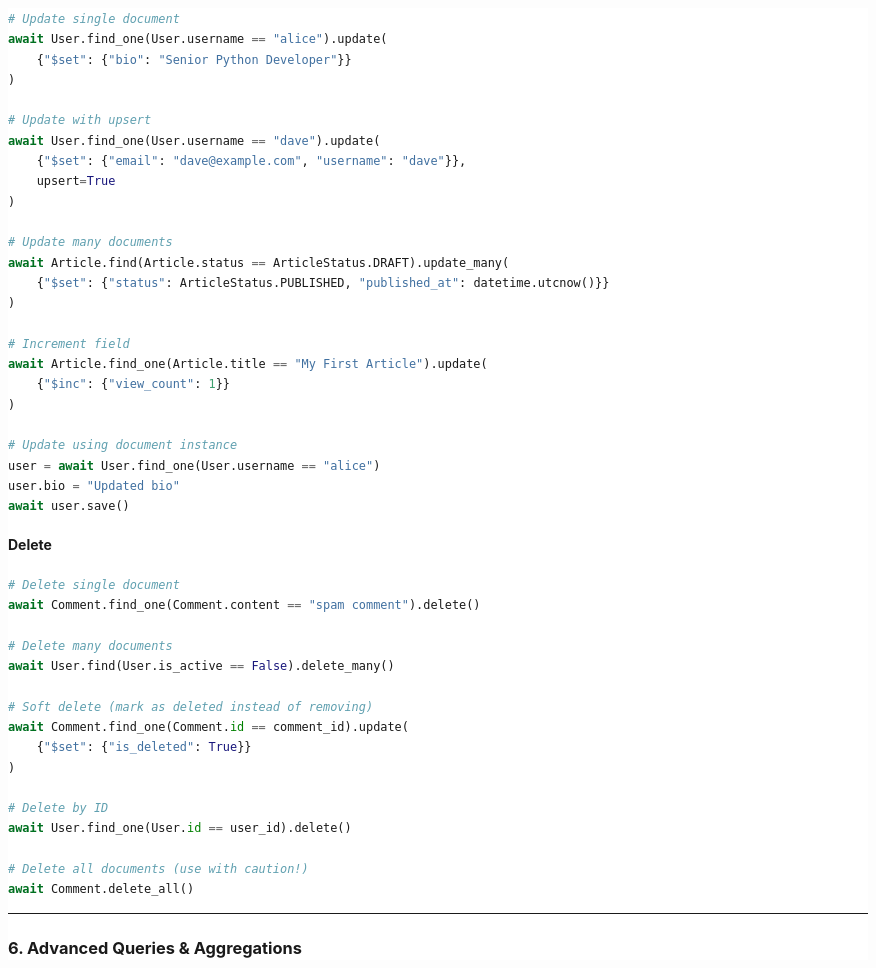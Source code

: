 ```python
# Update single document
await User.find_one(User.username == "alice").update(
    {"$set": {"bio": "Senior Python Developer"}}
)

# Update with upsert
await User.find_one(User.username == "dave").update(
    {"$set": {"email": "dave@example.com", "username": "dave"}},
    upsert=True
)

# Update many documents
await Article.find(Article.status == ArticleStatus.DRAFT).update_many(
    {"$set": {"status": ArticleStatus.PUBLISHED, "published_at": datetime.utcnow()}}
)

# Increment field
await Article.find_one(Article.title == "My First Article").update(
    {"$inc": {"view_count": 1}}
)

# Update using document instance
user = await User.find_one(User.username == "alice")
user.bio = "Updated bio"
await user.save()
```

#### Delete

```python
# Delete single document
await Comment.find_one(Comment.content == "spam comment").delete()

# Delete many documents
await User.find(User.is_active == False).delete_many()

# Soft delete (mark as deleted instead of removing)
await Comment.find_one(Comment.id == comment_id).update(
    {"$set": {"is_deleted": True}}
)

# Delete by ID
await User.find_one(User.id == user_id).delete()

# Delete all documents (use with caution!)
await Comment.delete_all()
```

---

### 6. Advanced Queries & Aggregations
